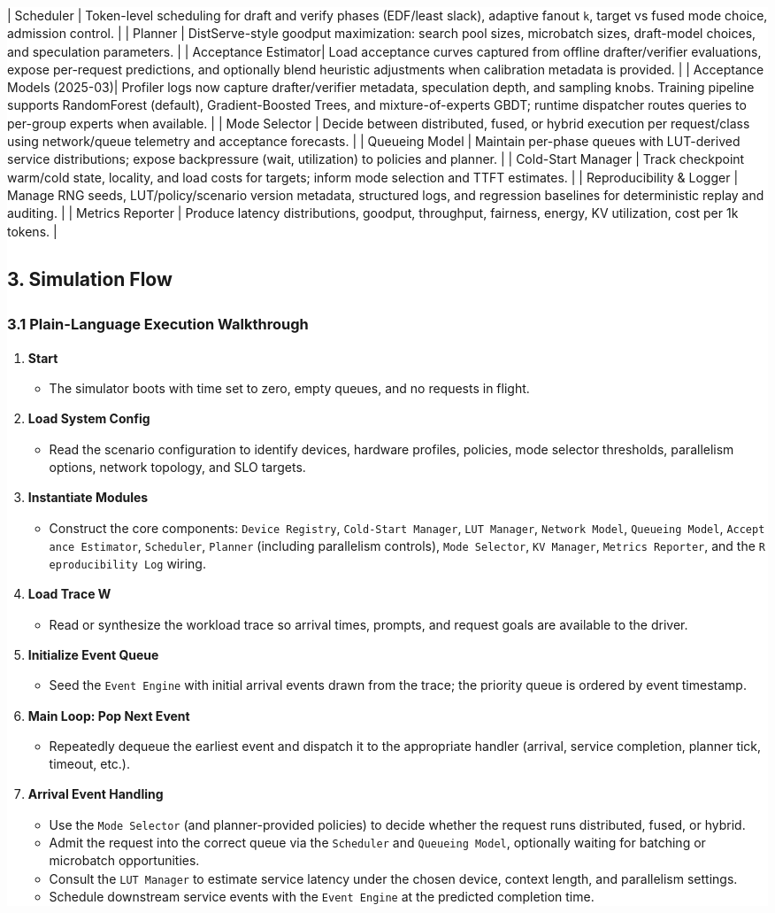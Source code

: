 | Scheduler           | Token-level scheduling for draft and verify phases (EDF/least slack), adaptive fanout `k`, target vs fused mode choice, admission control. |
| Planner             | DistServe-style goodput maximization: search pool sizes, microbatch sizes, draft-model choices, and speculation parameters. |
| Acceptance Estimator| Load acceptance curves captured from offline drafter/verifier evaluations, expose per-request predictions, and optionally blend heuristic adjustments when calibration metadata is provided. |
| Acceptance Models (2025-03)| Profiler logs now capture drafter/verifier metadata, speculation depth, and sampling knobs. Training pipeline supports RandomForest (default), Gradient-Boosted Trees, and mixture-of-experts GBDT; runtime dispatcher routes queries to per-group experts when available. |
| Mode Selector       | Decide between distributed, fused, or hybrid execution per request/class using network/queue telemetry and acceptance forecasts. |
| Queueing Model      | Maintain per-phase queues with LUT-derived service distributions; expose backpressure (wait, utilization) to policies and planner. |
| Cold-Start Manager  | Track checkpoint warm/cold state, locality, and load costs for targets; inform mode selection and TTFT estimates. |
| Reproducibility & Logger | Manage RNG seeds, LUT/policy/scenario version metadata, structured logs, and regression baselines for deterministic replay and auditing. |
| Metrics Reporter    | Produce latency distributions, goodput, throughput, fairness, energy, KV utilization, cost per 1k tokens. |

## 3. Simulation Flow

### 3.1 Plain-Language Execution Walkthrough

1. **Start**
   - The simulator boots with time set to zero, empty queues, and no requests in flight.

2. **Load System Config**
   - Read the scenario configuration to identify devices, hardware profiles, policies, mode selector thresholds, parallelism options, network topology, and SLO targets.

3. **Instantiate Modules**
   - Construct the core components: `Device Registry`, `Cold-Start Manager`, `LUT Manager`, `Network Model`, `Queueing Model`, `Acceptance Estimator`, `Scheduler`, `Planner` (including parallelism controls), `Mode Selector`, `KV Manager`, `Metrics Reporter`, and the `Reproducibility Log` wiring.

4. **Load Trace W**
   - Read or synthesize the workload trace so arrival times, prompts, and request goals are available to the driver.

5. **Initialize Event Queue**
   - Seed the `Event Engine` with initial arrival events drawn from the trace; the priority queue is ordered by event timestamp.

6. **Main Loop: Pop Next Event**
   - Repeatedly dequeue the earliest event and dispatch it to the appropriate handler (arrival, service completion, planner tick, timeout, etc.).

7. **Arrival Event Handling**
   - Use the `Mode Selector` (and planner-provided policies) to decide whether the request runs distributed, fused, or hybrid.
   - Admit the request into the correct queue via the `Scheduler` and `Queueing Model`, optionally waiting for batching or microbatch opportunities.
   - Consult the `LUT Manager` to estimate service latency under the chosen device, context length, and parallelism settings.
   - Schedule downstream service events with the `Event Engine` at the predicted completion time.
